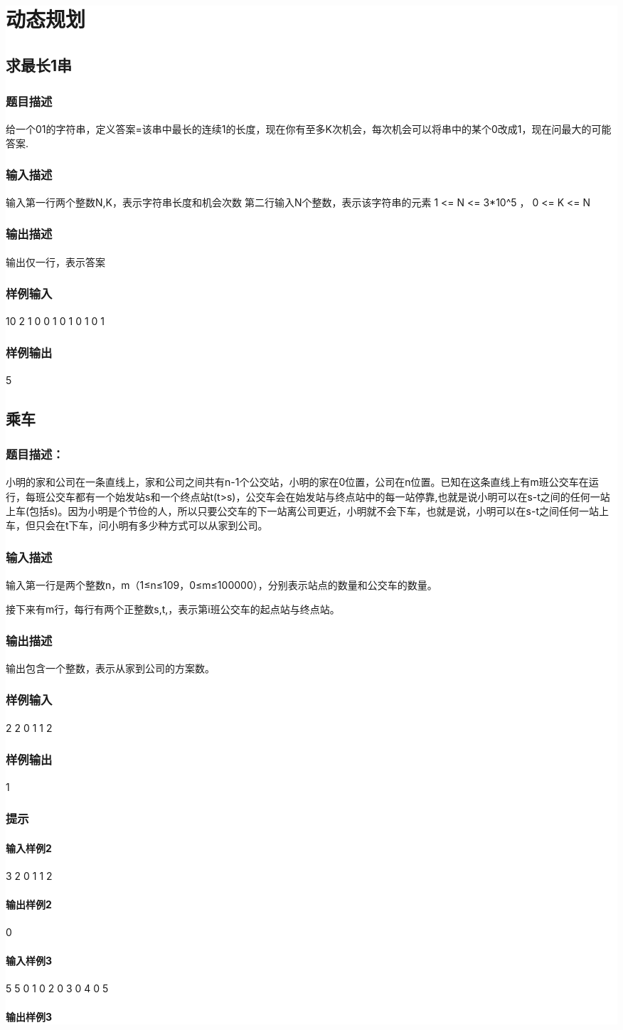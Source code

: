 # 动态规划
## 求最长1串
### 题目描述
   给一个01的字符串，定义答案=该串中最长的连续1的长度，现在你有至多K次机会，每次机会可以将串中的某个0改成1，现在问最大的可能答案.
### 输入描述
   输入第一行两个整数N,K，表示字符串长度和机会次数
   第二行输入N个整数，表示该字符串的元素 
   1 <= N <= 3*10^5 ， 0 <= K <= N

### 输出描述
   输出仅一行，表示答案
   
### 样例输入
   10 2
   1 0 0 1 0 1 0 1 0 1
### 样例输出
   5

## 乘车
### 题目描述：
   小明的家和公司在一条直线上，家和公司之间共有n-1个公交站，小明的家在0位置，公司在n位置。已知在这条直线上有m班公交车在运行，每班公交车都有一个始发站s和一个终点站t(t>s)，公交车会在始发站与终点站中的每一站停靠,也就是说小明可以在s-t之间的任何一站上车(包括s)。因为小明是个节俭的人，所以只要公交车的下一站离公司更近，小明就不会下车，也就是说，小明可以在s-t之间任何一站上车，但只会在t下车，问小明有多少种方式可以从家到公司。

### 输入描述
   输入第一行是两个整数n，m（1≤n≤109，0≤m≤100000），分别表示站点的数量和公交车的数量。

   接下来有m行，每行有两个正整数s,t,，表示第i班公交车的起点站与终点站。

### 输出描述
   输出包含一个整数，表示从家到公司的方案数。

### 样例输入
   2 2
   0 1
   1 2
### 样例输出
   1

### 提示
#### 输入样例2
   3 2
   0 1
   1 2
#### 输出样例2
   0
#### 输入样例3
   5 5
   0 1
   0 2
   0 3
   0 4
   0 5
#### 输出样例3